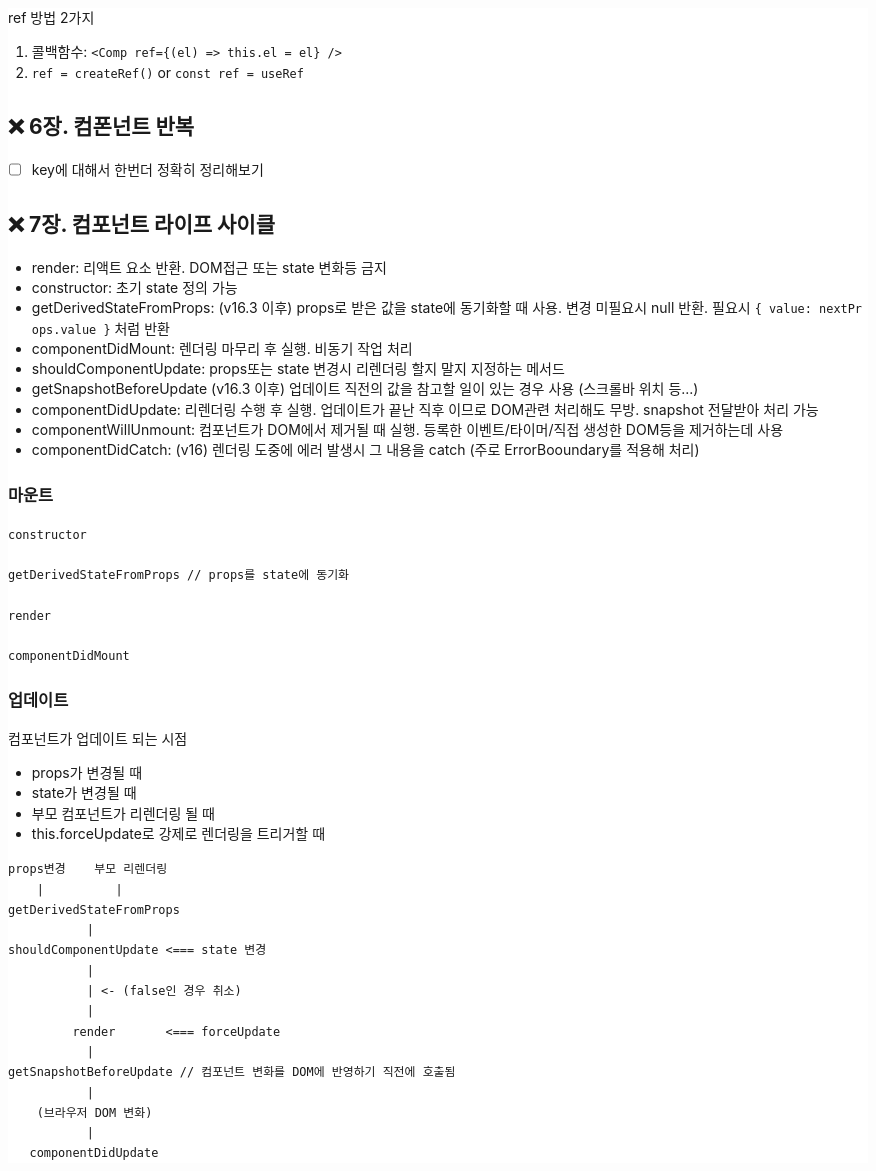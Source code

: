 ref 방법 2가지

1. 콜백함수: `<Comp ref={(el) => this.el = el} />`
2. `ref = createRef()` or `const ref = useRef`

## ❌ 6장. 컴폰넌트 반복

- [ ] key에 대해서 한번더 정확히 정리해보기

## ❌ 7장. 컴포넌트 라이프 사이클

- render: 리액트 요소 반환. DOM접근 또는 state 변화등 금지
- constructor: 초기 state 정의 가능
- getDerivedStateFromProps: (v16.3 이후) props로 받은 값을 state에 동기화할 때 사용. 변경 미필요시 null 반환. 필요시 `{ value: nextProps.value }` 처럼 반환
- componentDidMount: 렌더링 마무리 후 실행. 비동기 작업 처리
- shouldComponentUpdate: props또는 state 변경시 리렌더링 할지 말지 지정하는 메서드
- getSnapshotBeforeUpdate (v16.3 이후) 업데이트 직전의 값을 참고할 일이 있는 경우 사용 (스크롤바 위치 등...)
- componentDidUpdate: 리렌더링 수행 후 실행. 업데이트가 끝난 직후 이므로 DOM관련 처리해도 무방. snapshot 전달받아 처리 가능
- componentWillUnmount: 컴포넌트가 DOM에서 제거될 때 실행. 등록한 이벤트/타이머/직접 생성한 DOM등을 제거하는데 사용
- componentDidCatch: (v16) 렌더링 도중에 에러 발생시 그 내용을 catch (주로 ErrorBooundary를 적용해 처리)

### 마운트

```plain
constructor

getDerivedStateFromProps // props를 state에 동기화

render

componentDidMount
```

### 업데이트

컴포넌트가 업데이트 되는 시점

- props가 변경될 때
- state가 변경될 때
- 부모 컴포넌트가 리렌더링 될 때
- this.forceUpdate로 강제로 렌더링을 트리거할 때

```plain
props변경    부모 리렌더링
    |          |
getDerivedStateFromProps
           |
shouldComponentUpdate <=== state 변경
           |
           | <- (false인 경우 취소)
           |
         render       <=== forceUpdate
           |
getSnapshotBeforeUpdate // 컴포넌트 변화를 DOM에 반영하기 직전에 호출됨
           |
    (브라우저 DOM 변화)
           |
   componentDidUpdate
```
